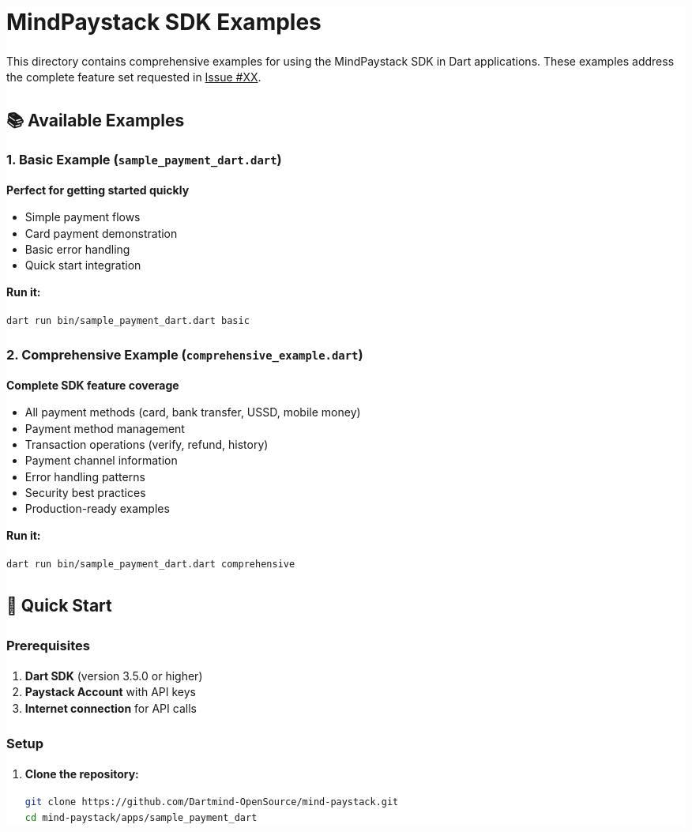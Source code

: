 # MindPaystack SDK Examples

This directory contains comprehensive examples for using the MindPaystack SDK in Dart applications. These examples address the complete feature set requested in [Issue #XX](link-to-issue).

## 📚 Available Examples

### 1. Basic Example (`sample_payment_dart.dart`)
**Perfect for getting started quickly**

- Simple payment flows
- Card payment demonstration  
- Basic error handling
- Quick start integration

**Run it:**
```bash
dart run bin/sample_payment_dart.dart basic
```

### 2. Comprehensive Example (`comprehensive_example.dart`)
**Complete SDK feature coverage**

- All payment methods (card, bank transfer, USSD, mobile money)
- Payment method management
- Transaction operations (verify, refund, history)
- Payment channel information
- Error handling patterns
- Security best practices
- Production-ready examples

**Run it:**
```bash
dart run bin/sample_payment_dart.dart comprehensive
```

## 🚀 Quick Start

### Prerequisites

1. **Dart SDK** (version 3.5.0 or higher)
2. **Paystack Account** with API keys
3. **Internet connection** for API calls

### Setup

1. **Clone the repository:**
   ```bash
   git clone https://github.com/Dartmind-OpenSource/mind-paystack.git
   cd mind-paystack/apps/sample_payment_dart
   ```
